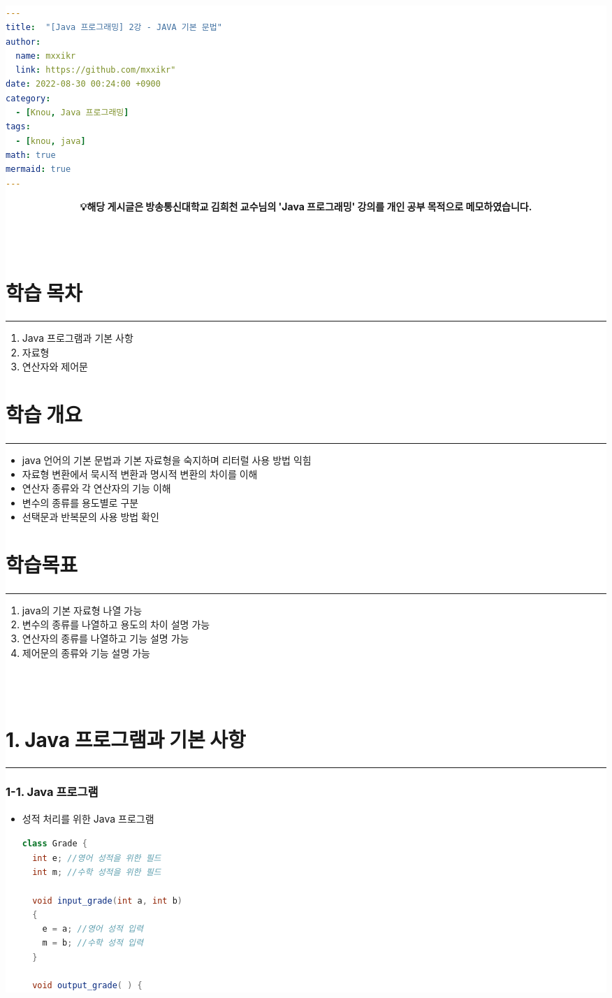 ```yaml
---
title:  "[Java 프로그래밍] 2강 - JAVA 기본 문법"
author:
  name: mxxikr
  link: https://github.com/mxxikr"
date: 2022-08-30 00:24:00 +0900
category:
  - [Knou, Java 프로그래밍]
tags:
  - [knou, java]
math: true
mermaid: true
---
```


**<center>💡해당 게시글은 방송통신대학교 김희천 교수님의 'Java 프로그래밍' 강의를 개인 공부 목적으로 메모하였습니다. </center>**

<br/><br/>

# 학습 목차
---
1. Java 프로그램과 기본 사항
2. 자료형
3. 연산자와 제어문  

# 학습 개요
---
- java 언어의 기본 문법과 기본 자료형을 숙지하며 리터럴 사용 방법 익힘
- 자료형 변환에서 묵시적 변환과 명시적 변환의 차이를 이해
- 연산자 종류와 각 연산자의 기능 이해
- 변수의 종류를 용도별로 구분
- 선택문과 반복문의 사용 방법 확인  

# 학습목표
---
1. java의 기본 자료형 나열 가능
2. 변수의 종류를 나열하고 용도의 차이 설명 가능
3. 연산자의 종류를 나열하고 기능 설명 가능
4. 제어문의 종류와 기능 설명 가능

<br/><br/>

# 1. **Java 프로그램과 기본 사항**
---
### **1-1. Java 프로그램**
- 성적 처리를 위한 Java 프로그램
  ```java
  class Grade {
    int e; //영어 성적을 위한 필드
    int m; //수학 성적을 위한 필드
  
    void input_grade(int a, int b)
    {
      e = a; //영어 성적 입력
      m = b; //수학 성적 입력
    }
  
    void output_grade( ) {
  ```